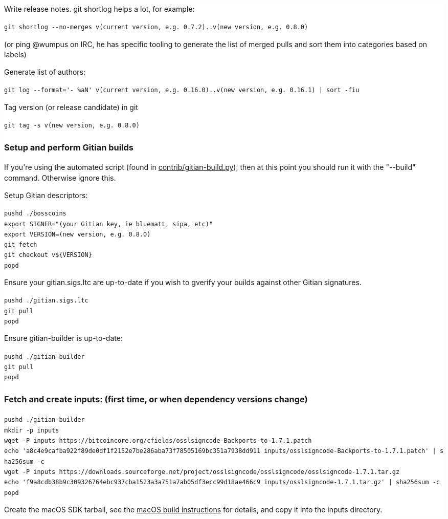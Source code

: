 Write release notes. git shortlog helps a lot, for example:

    git shortlog --no-merges v(current version, e.g. 0.7.2)..v(new version, e.g. 0.8.0)

(or ping @wumpus on IRC, he has specific tooling to generate the list of merged pulls
and sort them into categories based on labels)

Generate list of authors:

    git log --format='- %aN' v(current version, e.g. 0.16.0)..v(new version, e.g. 0.16.1) | sort -fiu

Tag version (or release candidate) in git

    git tag -s v(new version, e.g. 0.8.0)

### Setup and perform Gitian builds

If you're using the automated script (found in [contrib/gitian-build.py](/contrib/gitian-build.py)), then at this point you should run it with the "--build" command. Otherwise ignore this.

Setup Gitian descriptors:

    pushd ./bosscoins
    export SIGNER="(your Gitian key, ie bluematt, sipa, etc)"
    export VERSION=(new version, e.g. 0.8.0)
    git fetch
    git checkout v${VERSION}
    popd

Ensure your gitian.sigs.ltc are up-to-date if you wish to gverify your builds against other Gitian signatures.

    pushd ./gitian.sigs.ltc
    git pull
    popd

Ensure gitian-builder is up-to-date:

    pushd ./gitian-builder
    git pull
    popd

### Fetch and create inputs: (first time, or when dependency versions change)

    pushd ./gitian-builder
    mkdir -p inputs
    wget -P inputs https://bitcoincore.org/cfields/osslsigncode-Backports-to-1.7.1.patch
    echo 'a8c4e9cafba922f89de0df1f2152e7be286aba73f78505169bc351a7938dd911 inputs/osslsigncode-Backports-to-1.7.1.patch' | sha256sum -c
    wget -P inputs https://downloads.sourceforge.net/project/osslsigncode/osslsigncode/osslsigncode-1.7.1.tar.gz
    echo 'f9a8cdb38b9c309326764ebc937cba1523a3a751a7ab05df3ecc99d18ae466c9 inputs/osslsigncode-1.7.1.tar.gz' | sha256sum -c
    popd

Create the macOS SDK tarball, see the [macOS build instructions](build-osx.md#deterministic-macos-dmg-notes) for details, and copy it into the inputs directory.
